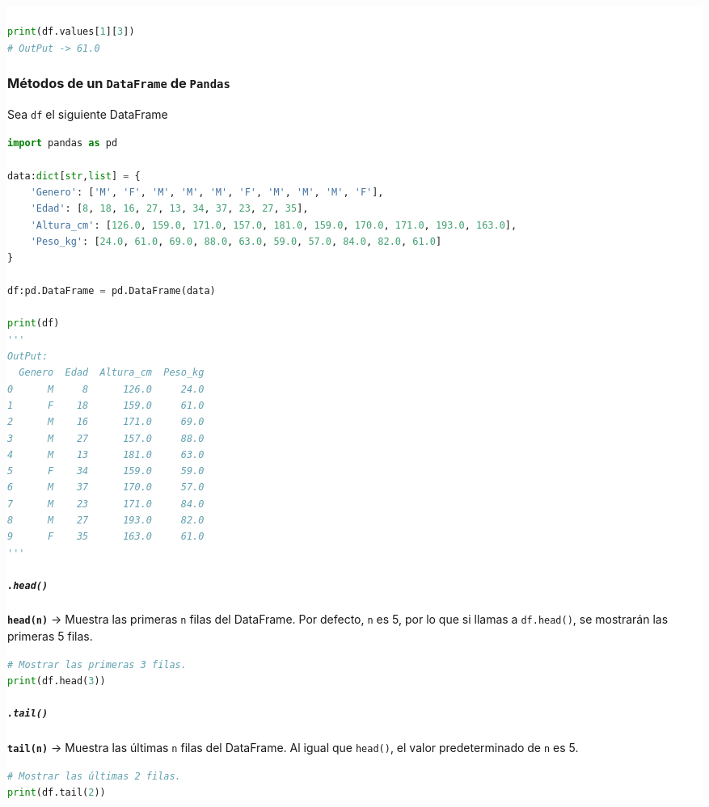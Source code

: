 ```Python

print(df.values[1][3])
# OutPut -> 61.0
```

### Métodos de un `DataFrame` de `Pandas`

Sea `df` el siguiente DataFrame
```Python
import pandas as pd

data:dict[str,list] = {
	'Genero': ['M', 'F', 'M', 'M', 'M', 'F', 'M', 'M', 'M', 'F'],
	'Edad': [8, 18, 16, 27, 13, 34, 37, 23, 27, 35],
	'Altura_cm': [126.0, 159.0, 171.0, 157.0, 181.0, 159.0, 170.0, 171.0, 193.0, 163.0],
	'Peso_kg': [24.0, 61.0, 69.0, 88.0, 63.0, 59.0, 57.0, 84.0, 82.0, 61.0]
}

df:pd.DataFrame = pd.DataFrame(data)

print(df)
'''
OutPut: 
  Genero  Edad  Altura_cm  Peso_kg
0      M     8      126.0     24.0
1      F    18      159.0     61.0
2      M    16      171.0     69.0
3      M    27      157.0     88.0
4      M    13      181.0     63.0
5      F    34      159.0     59.0
6      M    37      170.0     57.0
7      M    23      171.0     84.0
8      M    27      193.0     82.0
9      F    35      163.0     61.0
'''
```

##### `.head()`
**`head(n)`** -> Muestra las primeras `n` filas del DataFrame. Por defecto, `n` es 5, por lo que si llamas a `df.head()`, se mostrarán las primeras 5 filas.
```Python
# Mostrar las primeras 3 filas. 
print(df.head(3))
```

##### `.tail()` 
**`tail(n)`** -> Muestra las últimas `n` filas del DataFrame. Al igual que `head()`, el valor predeterminado de `n` es 5.
```Python
# Mostrar las últimas 2 filas.
print(df.tail(2))
```
